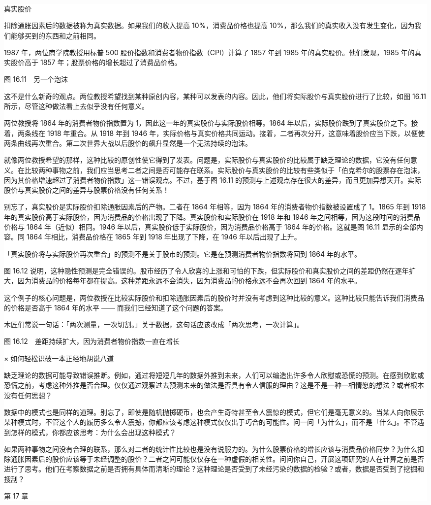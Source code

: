 真实股价

扣除通胀因素后的数据被称为真实数据。如果我们的收入提高 10%，消费品价格也提高 10%，那么我们的真实收入没有发生变化，因为我们能够买到的东西和之前相同。

1987 年，两位商学院教授用标普 500 股价指数和消费者物价指数（CPI）计算了 1857 年到 1985 年的真实股价。他们发现，1985 年的真实股价高于 1857 年；股票价格的增长超过了消费品价格。

图 16.11　另一个泡沫

这不是什么新奇的观点。两位教授希望找到某种原创内容，某种可以发表的内容。因此，他们将实际股价与真实股价进行了比较，如图 16.11 所示，尽管这种做法看上去似乎没有任何意义。

两位教授将 1864 年的消费者物价指数置为 1，因此这一年的真实股价与实际股价相等。1864 年以后，实际股价跌到了真实股价之下。接着，两条线在 1918 年重合。从 1918 年到 1946 年，实际价格与真实价格共同运动。接着，二者再次分开，这意味着股价应当下跌，以便使两条曲线再次重合。第二次世界大战以后股价的飙升显然是一个无法持续的泡沫。

就像两位教授希望的那样，这种比较的原创性使它得到了发表。问题是，实际股价与真实股价的比较属于缺乏理论的数据，它没有任何意义。在比较两种事物之前，我们应当思考二者之间是否可能存在联系。实际股价与真实股价的比较有些类似于「伯克希尔的股票存在泡沫，因为其价格增速超过了消费者物价指数」这一错误观点。不过，基于图 16.11 的预测与上述观点存在很大的差异，而且更加异想天开。实际股价与真实股价之间的差异与股票价格没有任何关系！

别忘了，真实股价是实际股价扣除通胀因素后的产物。二者在 1864 年相等，因为 1864 年的消费者物价指数被设置成了 1。1865 年到 1918 年的真实股价高于实际股价，因为消费品的价格出现了下降。真实股价和实际股价在 1918 年和 1946 年之间相等，因为这段时间的消费品价格与 1864 年（近似）相同。1946 年以后，真实股价低于实际股价，因为消费品价格高于 1864 年的价格。这就是图 16.11 显示的全部内容。同 1864 年相比，消费品价格在 1865 年到 1918 年出现了下降，在 1946 年以后出现了上升。

「真实股价将与实际股价再次重合」的预测不是关于股市的预测。它是在预测消费者物价指数将回到 1864 年的水平。

图 16.12 说明，这种隐性预测是完全错误的。股市经历了令人欣喜的上涨和可怕的下跌，但实际股价和真实股价之间的差距仍然在逐年扩大，因为消费品的价格每年都在提高。这种差距永远不会消失，因为消费品的价格永远不会再次回到 1864 年的水平。

这个例子的核心问题是，两位教授在比较实际股价和扣除通胀因素后的股价时并没有考虑到这种比较的意义。这种比较只能告诉我们消费品的价格是否高于 1864 年的水平 —— 而我们已经知道了这个问题的答案。

木匠们常说一句话：「两次测量，一次切割。」关于数据，这句话应该改成「两次思考，一次计算」。

图 16.12　差距持续扩大，因为消费者物价指数一直在增长

× 如何轻松识破一本正经地胡说八道

缺乏理论的数据可能导致错误推断。例如，通过将短短几年的数据外推到未来，人们可以编造出许多令人欣慰或恐慌的预测。在感到欣慰或恐慌之前，考虑这种外推是否合理。仅仅通过观察过去预测未来的做法是否具有令人信服的理由？这是不是一种一相情愿的想法？或者根本没有任何思想？

数据中的模式也是同样的道理。别忘了，即使是随机抛掷硬币，也会产生奇特甚至令人震惊的模式，但它们是毫无意义的。当某人向你展示某种模式时，不管这个人的履历多么令人震撼，你都应该考虑这种模式仅仅出于巧合的可能性。问一问「为什么」，而不是「什么」。不管遇到怎样的模式，你都应该思考：为什么会出现这种模式？

如果两种事物之间没有合理的联系，那么对二者的统计性比较也是没有说服力的。为什么股票价格的增长应该与消费品价格同步？为什么扣除通胀因素后的股价应该等于未经调整的股价？二者之间可能仅仅存在一种虚假的相关性。问问你自己，开展这项研究的人在计算之前是否进行了思考。他们在考察数据之前是否拥有具体而清晰的理论？这种理论是否受到了未经污染的数据的检验？或者，数据是否受到了挖掘和搜刮？

第 17 章

